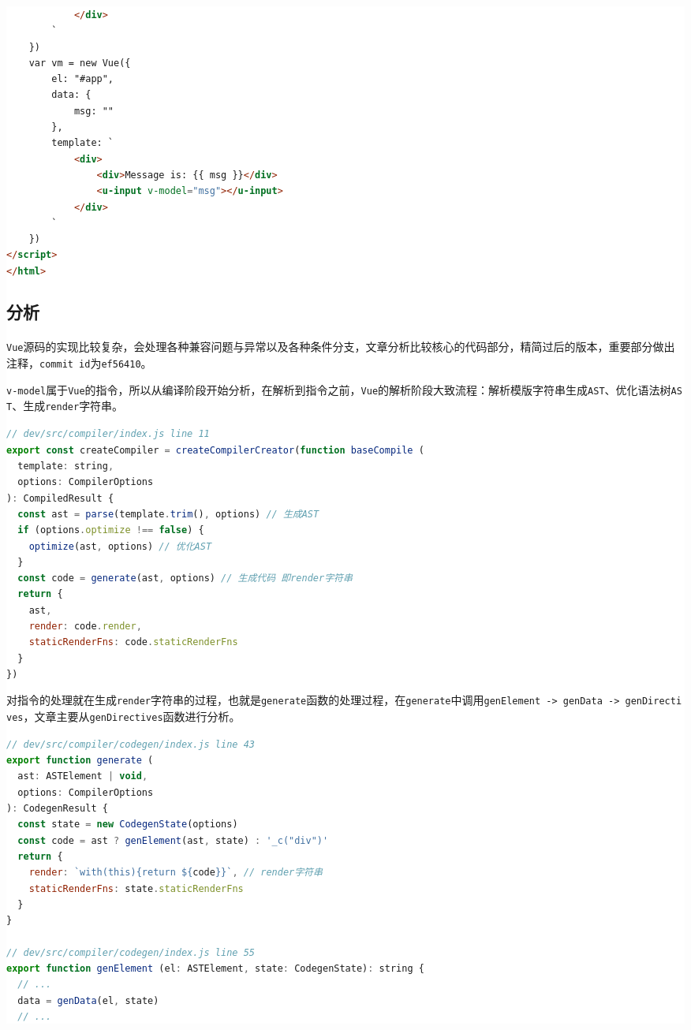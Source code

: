 ```html
            </div>
        `
    })
    var vm = new Vue({
        el: "#app",
        data: {
            msg: ""
        },
        template: `
            <div>
                <div>Message is: {{ msg }}</div>
                <u-input v-model="msg"></u-input>
            </div>
        `
    })
</script>
</html>
```

## 分析
`Vue`源码的实现比较复杂，会处理各种兼容问题与异常以及各种条件分支，文章分析比较核心的代码部分，精简过后的版本，重要部分做出注释，`commit id`为`ef56410`。

`v-model`属于`Vue`的指令，所以从编译阶段开始分析，在解析到指令之前，`Vue`的解析阶段大致流程：解析模版字符串生成`AST`、优化语法树`AST`、生成`render`字符串。

```javascript
// dev/src/compiler/index.js line 11
export const createCompiler = createCompilerCreator(function baseCompile (
  template: string,
  options: CompilerOptions
): CompiledResult {
  const ast = parse(template.trim(), options) // 生成AST
  if (options.optimize !== false) {
    optimize(ast, options) // 优化AST
  }
  const code = generate(ast, options) // 生成代码 即render字符串
  return {
    ast,
    render: code.render,
    staticRenderFns: code.staticRenderFns
  }
})
```

对指令的处理就在生成`render`字符串的过程，也就是`generate`函数的处理过程，在`generate`中调用`genElement -> genData -> genDirectives`，文章主要从`genDirectives`函数进行分析。

```javascript
// dev/src/compiler/codegen/index.js line 43
export function generate (
  ast: ASTElement | void,
  options: CompilerOptions
): CodegenResult {
  const state = new CodegenState(options)
  const code = ast ? genElement(ast, state) : '_c("div")'
  return {
    render: `with(this){return ${code}}`, // render字符串
    staticRenderFns: state.staticRenderFns
  }
}

// dev/src/compiler/codegen/index.js line 55
export function genElement (el: ASTElement, state: CodegenState): string {
  // ...
  data = genData(el, state)
  // ...
```